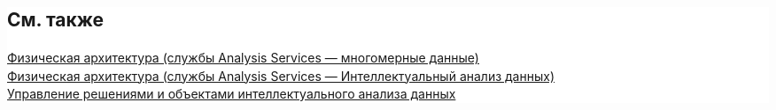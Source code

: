 ## <a name="see-also"></a>См. также  
 [Физическая архитектура &#40;службы Analysis Services — многомерные данные&#41;](../multidimensional-models/olap-physical/understanding-microsoft-olap-physical-architecture.md)   
 [Физическая архитектура &#40;службы Analysis Services — Интеллектуальный анализ данных&#41;](physical-architecture-analysis-services-data-mining.md)   
 [Управление решениями и объектами интеллектуального анализа данных](management-of-data-mining-solutions-and-objects.md)  
  
  

